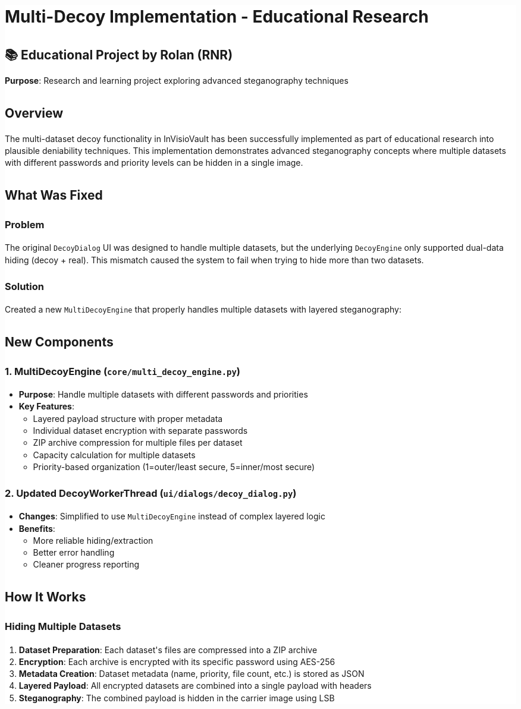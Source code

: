 # Multi-Decoy Implementation - Educational Research

## 📚 **Educational Project by Rolan (RNR)**

**Purpose**: Research and learning project exploring advanced steganography techniques

## Overview

The multi-dataset decoy functionality in InVisioVault has been successfully implemented as part of educational research into plausible deniability techniques. This implementation demonstrates advanced steganography concepts where multiple datasets with different passwords and priority levels can be hidden in a single image.

## What Was Fixed

### Problem
The original `DecoyDialog` UI was designed to handle multiple datasets, but the underlying `DecoyEngine` only supported dual-data hiding (decoy + real). This mismatch caused the system to fail when trying to hide more than two datasets.

### Solution
Created a new `MultiDecoyEngine` that properly handles multiple datasets with layered steganography:

## New Components

### 1. MultiDecoyEngine (`core/multi_decoy_engine.py`)
- **Purpose**: Handle multiple datasets with different passwords and priorities
- **Key Features**:
  - Layered payload structure with proper metadata
  - Individual dataset encryption with separate passwords
  - ZIP archive compression for multiple files per dataset
  - Capacity calculation for multiple datasets
  - Priority-based organization (1=outer/least secure, 5=inner/most secure)

### 2. Updated DecoyWorkerThread (`ui/dialogs/decoy_dialog.py`)
- **Changes**: Simplified to use `MultiDecoyEngine` instead of complex layered logic
- **Benefits**: 
  - More reliable hiding/extraction
  - Better error handling
  - Cleaner progress reporting

## How It Works

### Hiding Multiple Datasets
1. **Dataset Preparation**: Each dataset's files are compressed into a ZIP archive
2. **Encryption**: Each archive is encrypted with its specific password using AES-256
3. **Metadata Creation**: Dataset metadata (name, priority, file count, etc.) is stored as JSON
4. **Layered Payload**: All encrypted datasets are combined into a single payload with headers
5. **Steganography**: The combined payload is hidden in the carrier image using LSB
